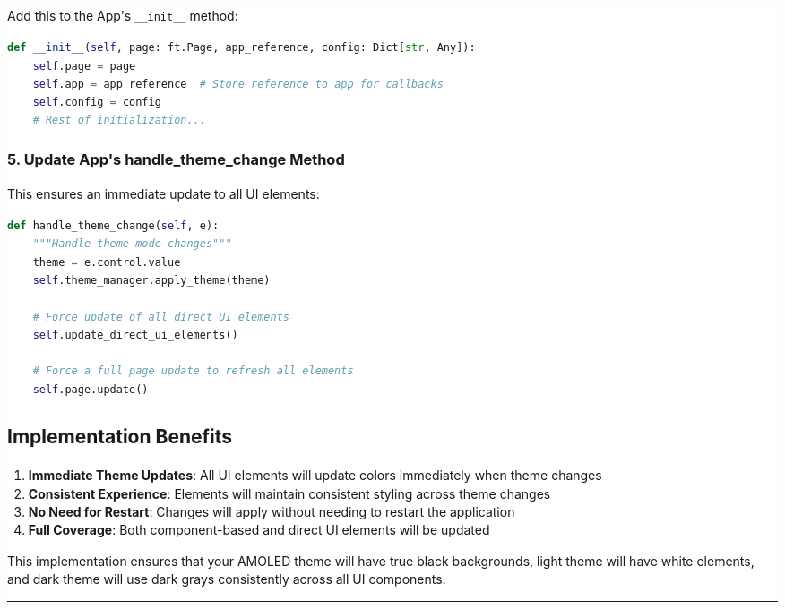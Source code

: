 Add this to the App's `__init__` method:

```python
def __init__(self, page: ft.Page, app_reference, config: Dict[str, Any]):
    self.page = page
    self.app = app_reference  # Store reference to app for callbacks
    self.config = config
    # Rest of initialization...
```

### 5. Update App's handle_theme_change Method

This ensures an immediate update to all UI elements:

```python
def handle_theme_change(self, e):
    """Handle theme mode changes"""
    theme = e.control.value
    self.theme_manager.apply_theme(theme)
    
    # Force update of all direct UI elements
    self.update_direct_ui_elements()
    
    # Force a full page update to refresh all elements
    self.page.update()
```

## Implementation Benefits

1. **Immediate Theme Updates**: All UI elements will update colors immediately when theme changes
2. **Consistent Experience**: Elements will maintain consistent styling across theme changes
3. **No Need for Restart**: Changes will apply without needing to restart the application
4. **Full Coverage**: Both component-based and direct UI elements will be updated

This implementation ensures that your AMOLED theme will have true black backgrounds, light theme will have white elements, and dark theme will use dark grays consistently across all UI components.

---


